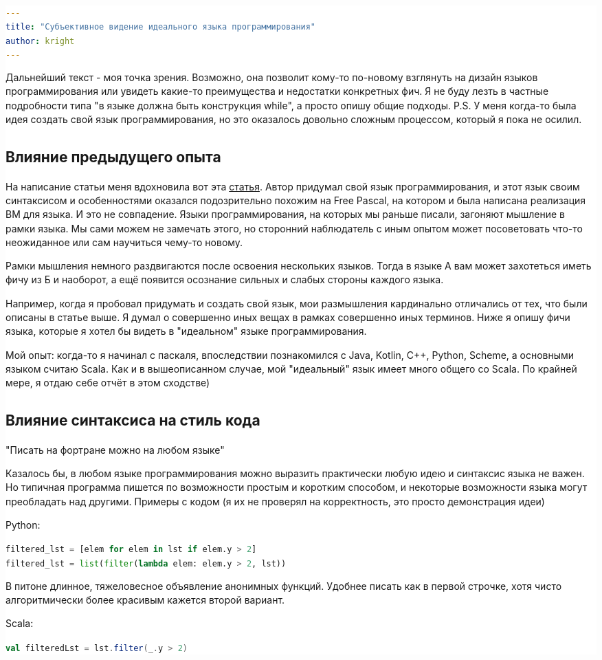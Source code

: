 ```yaml
---
title: "Субъективное видение идеального языка программирования"
author: kright
---
```

Дальнейший текст - моя точка зрения. Возможно, она позволит кому-то по-новому взглянуть на дизайн языков программирования или увидеть какие-то преимущества и недостатки конкретных фич. Я не буду лезть в частные подробности типа "в языке должна быть конструкция while", а просто опишу общие подходы. P.S. У меня когда-то была идея создать свой язык программирования, но это оказалось довольно сложным процессом, который я пока не осилил.

## Влияние предыдущего опыта

На написание статьи меня вдохновила вот эта [статья](https://habr.com/post/434966/). Автор придумал свой язык программирования, и этот язык своим синтаксисом и особенностями оказался подозрительно похожим на Free Pascal, на котором и была написана реализация ВМ для языка. И это не совпадение. Языки программирования, на которых мы раньше писали, загоняют мышление в рамки языка. Мы сами можем не замечать этого, но сторонний наблюдатель с иным опытом может посоветовать что-то неожиданное или сам научиться чему-то новому.

Рамки мышления немного раздвигаются после освоения нескольких языков. Тогда в языке А вам может захотеться иметь фичу из Б и наоборот, а ещё появится осознание сильных и слабых стороны каждого языка.

Например, когда я пробовал придумать и создать свой язык, мои размышления кардинально отличались от тех, что были описаны в статье выше. Я думал о совершенно иных вещах в рамках совершенно иных терминов. Ниже я опишу фичи языка, которые я хотел бы видеть в "идеальном" языке программирования.

Мой опыт: когда-то я начинал с паскаля, впоследствии познакомился с  Java, Kotlin, C++, Python, Scheme, а основными языком считаю Scala. Как и в вышеописанном случае, мой "идеальный" язык имеет много общего со Scala. По крайней мере, я отдаю себе отчёт в этом сходстве)

## Влияние синтаксиса на стиль кода
"Писать на фортране можно на любом языке"

Казалось бы, в любом языке программирования можно выразить практически любую идею и синтаксис языка не важен. Но типичная программа пишется по возможности простым и коротким способом, и некоторые возможности языка могут преобладать над другими. Примеры с кодом (я их не проверял на корректность, это просто демонстрация идеи)

Python:
```python
filtered_lst = [elem for elem in lst if elem.y > 2]
filtered_lst = list(filter(lambda elem: elem.y > 2, lst))
```
В питоне длинное, тяжеловесное объявление анонимных функций. Удобнее писать как в первой строчке, хотя чисто алгоритмически более красивым кажется второй вариант.

Scala:

```scala
val filteredLst = lst.filter(_.y > 2)
```
